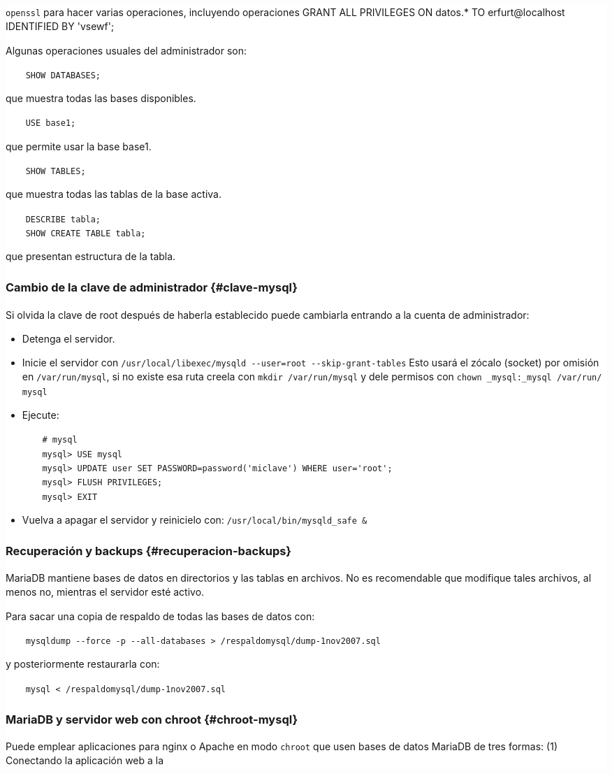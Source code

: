 ```openssl``` para hacer varias operaciones, incluyendo operaciones
        GRANT ALL PRIVILEGES ON datos.* TO erfurt@localhost IDENTIFIED BY 'vsewf';

Algunas operaciones usuales del administrador son:

        SHOW DATABASES;

que muestra todas las bases disponibles.

        USE base1;

que permite usar la base base1.

        SHOW TABLES;

que muestra todas las tablas de la base activa.

        DESCRIBE tabla;
        SHOW CREATE TABLE tabla;

que presentan estructura de la tabla.

### Cambio de la clave de administrador {#clave-mysql}

Si olvida la clave de root después de haberla establecido puede
cambiarla entrando a la cuenta de administrador:

-   Detenga el servidor.

-   Inicie el servidor con
    `/usr/local/libexec/mysqld --user=root --skip-grant-tables`
    Esto usará el zócalo (socket) por omisión en `/var/run/mysql`,
    si no existe esa ruta creela con `mkdir /var/run/mysql` y
    dele permisos con `chown _mysql:_mysql /var/run/mysql`

-   Ejecute:

            # mysql
            mysql> USE mysql
            mysql> UPDATE user SET PASSWORD=password('miclave') WHERE user='root';
            mysql> FLUSH PRIVILEGES;
            mysql> EXIT

-   Vuelva a apagar el servidor y reinicielo con:
    `/usr/local/bin/mysqld_safe &`

### Recuperación y backups {#recuperacion-backups}

MariaDB mantiene bases de datos en directorios y las tablas en archivos.
No es recomendable que modifique tales archivos, al menos no, mientras
el servidor esté activo.

Para sacar una copia de respaldo de todas las bases de datos con:

        mysqldump --force -p --all-databases > /respaldomysql/dump-1nov2007.sql

y posteriormente restaurarla con:

        mysql < /respaldomysql/dump-1nov2007.sql

### MariaDB y servidor web con chroot {#chroot-mysql}

Puede emplear aplicaciones para nginx o Apache en modo `chroot` que usen
bases de datos MariaDB de tres formas: (1) Conectando la aplicación web a la
```